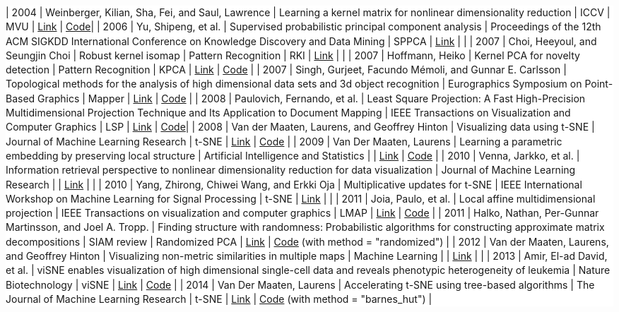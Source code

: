 | 2004 | Weinberger, Kilian, Sha, Fei, and Saul, Lawrence  | Learning a kernel matrix for nonlinear dimensionality reduction    |   ICCV   | MVU | [Link](https://dl.acm.org/doi/10.1145/1015330.1015345)             | [Code](https://github.com/buquicchiol/MaximumVarianceUnfolding)|
| 2006 | Yu, Shipeng, et al.       | Supervised probabilistic principal component analysis   | Proceedings of the 12th ACM SIGKDD International Conference on Knowledge Discovery and Data Mining | SPPCA               | [Link](https://is.mpg.de/fileadmin/user_upload/files/publications/sppca_kdd2006_4069[0].pdf)    | |
| 2007 | Choi, Heeyoul, and Seungjin Choi         | Robust kernel isomap       | Pattern Recognition       | RKI  | [Link](https://www.sciencedirect.com/science/article/abs/pii/S0031320306001804)  | |
| 2007 | Hoffmann, Heiko           | Kernel PCA for novelty detection         | Pattern Recognition       | KPCA | [Link](https://heikohoffmann.de/documents/hoffmann_kpca_preprint.pdf)             | [Code](https://github.com/Nmerrillvt/kPCA)                |
| 2007 | Singh, Gurjeet, Facundo Mémoli, and Gunnar E. Carlsson | Topological methods for the analysis of high dimensional data sets and 3d object recognition       | Eurographics Symposium on Point-Based Graphics         | Mapper              | [Link](https://research.math.osu.edu/tgda/mapperPBG.pdf)           | [Code](https://kepler-mapper.scikit-tda.org/en/latest/)   |
| 2008 | Paulovich, Fernando, et al.           | Least Square Projection: A Fast High-Precision Multidimensional Projection Technique and Its Application to Document Mapping     | IEEE Transactions on Visualization and Computer Graphics | LSP           | [Link](https://d1wqtxts1xzle7.cloudfront.net/71739264/tvcg-2007-04-0039-1-libre.pdf?1633609713=&response-content-disposition=inline%3B+filename%3DLeast_square_projection_A_fast_high_prec.pdf&Expires=1749996310&Signature=E9al3~oBWvGp9TBFhtBeqCxuhl5RdSc~pSzvy1a5z9bE9kpE2iKJVHJ6Qb5fAyPb1x8msZoHU1L079IyDETFfyHTtRy0XlMwy14cbjejh0FbbioknQxE79hFoHPzLdb1GJnfKTy4pUWkDaZTpGdcG5JJ2Ukj9IL7NlH40qrwvpQFaFevd9GClAFukhSijDix8F2kcKTyNM4vB34Ix7scol~JhR89fs6IeXQLjlHBaf~Moo7DXMlo2Uu7-dmDGQrw0vTfFnQQjiS1PJYUBDwr7SSrZeEm5eOmxTNgZPEYfz~6s-4ow5HK~PoiOzuKRjF-k02DW7E8xx73glQYmK5JmQ__&Key-Pair-Id=APKAJLOHF5GGSLRBV4ZA)  | [Code](https://github.com/hhliz/LSP)|
| 2008 | Van der Maaten, Laurens, and Geoffrey Hinton           | Visualizing data using t-SNE             | Journal of Machine Learning Research     | t-SNE               | [Link](https://www.jmlr.org/papers/volume9/vandermaaten08a/vandermaaten08a.pdf)  | [Code](https://scikit-learn.org/stable/modules/generated/sklearn.manifold.TSNE.html)   |
| 2009 | Van Der Maaten, Laurens   | Learning a parametric embedding by preserving local structure         | Artificial Intelligence and Statistics   |      | [Link](http://proceedings.mlr.press/v5/maaten09a/maaten09a.pdf)    | [Code](https://github.com/jsilter/parametric_tsne)        |
| 2010 | Venna, Jarkko, et al.     | Information retrieval perspective to nonlinear dimensionality reduction for data visualization     | Journal of Machine Learning Research     |      | [Link](https://www.jmlr.org/papers/v11/venna10a.html)              | |
| 2010 | Yang, Zhirong, Chiwei Wang, and Erkki Oja              | Multiplicative updates for t-SNE         | IEEE International Workshop on Machine Learning for Signal Processing | t-SNE               | [Link](https://ieeexplore.ieee.org/document/5589527)               | |
| 2011 | Joia, Paulo, et al.           | Local affine multidimensional projection   | IEEE Transactions on visualization and computer graphics | LMAP              | [Link](https://d1wqtxts1xzle7.cloudfront.net/48744497/Local_Affine_Multidimensional_Projection20160911-31680-1qgqgdh-libre.pdf?1473584961=&response-content-disposition=inline%3B+filename%3DLocal_Affine_Multidimensional_Projection.pdf&Expires=1749995697&Signature=elhgEHGakHKJqCbQ32h4X8sryKUnxxWqe4zOLwcRCQnxAu4SKTxM4xjuscgaw7dhIr2C-lM1gLjzI~GBhl~YJoAdqxYLW5Nv9mJgBgQWXfbv~IO8REsG6Pk86xBxaszu5-iJ0ofb1n31eKjesGF26crm5Ug0hj7Zl9HKRLV9wT8y~OCfJNQRtrEVGTf~6ZWtnMt8rETxT~Wo~3Vrowc-jENfu0CIteI~2jFWOKDvT3CZQ5k9YC7HKY5FXcyKk3WacGUrTu2krxmyTnGTr1cA2ME40QjnwT1N6pWhYJNn~VXVnb7xpYa7g1ivl4zdzSf6QXpX-fLQvvFEBtkoXBI2UA__&Key-Pair-Id=APKAJLOHF5GGSLRBV4ZA)   | [Code](https://github.com/lgnonato/LAMP) |
| 2011 | Halko, Nathan, Per-Gunnar Martinsson, and Joel A. Tropp.              | Finding structure with randomness: Probabilistic algorithms for constructing approximate matrix decompositions    | SIAM review               | Randomized PCA      | [Link](https://tropp.caltech.edu/papers/HMT11-Finding-Structure.pdf)              | [Code](https://scikit-learn.org/stable/modules/generated/sklearn.decomposition.PCA.html) (with method = "randomized")              |
| 2012 | Van der Maaten, Laurens, and Geoffrey Hinton           | Visualizing non-metric similarities in multiple maps    | Machine Learning          |      | [Link](https://link.springer.com/article/10.1007/s10994-011-5273-4)               | |
| 2013 | Amir, El-ad David, et al. | viSNE enables visualization of high dimensional single-cell data and reveals phenotypic heterogeneity of leukemia | Nature Biotechnology      | viSNE               | [Link](https://www.nature.com/articles/nbt.2594)     | [Code](https://dpeerlab.github.io/dpeerlab-website/cyt-download.html)    |
| 2014 | Van Der Maaten, Laurens   | Accelerating t-SNE using tree-based algorithms          | The Journal of Machine Learning Research               | t-SNE               | [Link](https://jmlr.org/papers/v15/vandermaaten14a.html)           | [Code](https://scikit-learn.org/stable/modules/generated/sklearn.manifold.TSNE.html) (with method = "barnes_hut")   |